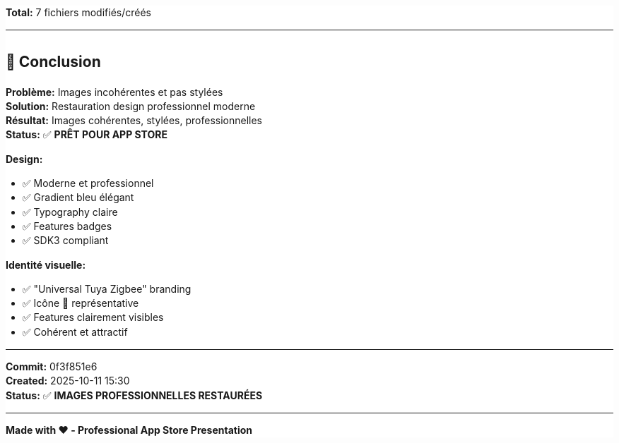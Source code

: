 **Total:** 7 fichiers modifiés/créés

---

## 🎉 Conclusion

**Problème:** Images incohérentes et pas stylées  
**Solution:** Restauration design professionnel moderne  
**Résultat:** Images cohérentes, stylées, professionnelles  
**Status:** ✅ **PRÊT POUR APP STORE**

**Design:**
- ✅ Moderne et professionnel
- ✅ Gradient bleu élégant
- ✅ Typography claire
- ✅ Features badges
- ✅ SDK3 compliant

**Identité visuelle:**
- ✅ "Universal Tuya Zigbee" branding
- ✅ Icône 🔌 représentative
- ✅ Features clairement visibles
- ✅ Cohérent et attractif

---

**Commit:** 0f3f851e6  
**Created:** 2025-10-11 15:30  
**Status:** ✅ **IMAGES PROFESSIONNELLES RESTAURÉES**

---

**Made with ❤️ - Professional App Store Presentation**
